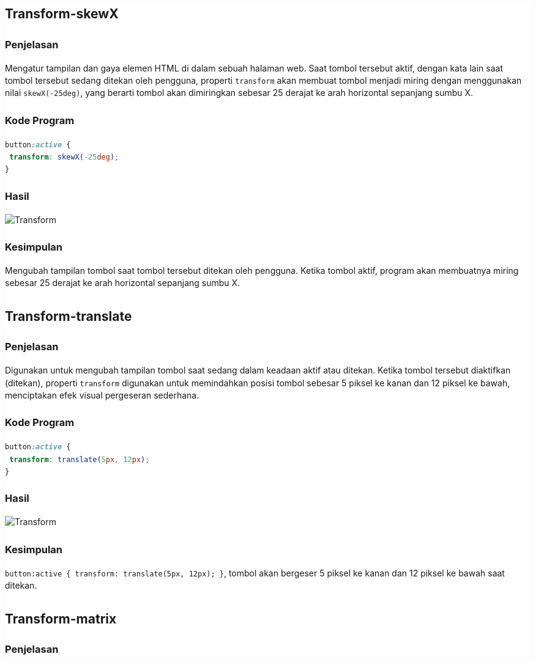 ## Transform-skewX 
### Penjelasan 

Mengatur tampilan dan gaya elemen HTML di dalam sebuah halaman web. Saat tombol tersebut aktif, dengan kata lain saat tombol tersebut sedang ditekan oleh pengguna, properti `transform` akan membuat tombol menjadi miring dengan menggunakan nilai `skewX(-25deg)`, yang berarti tombol akan dimiringkan sebesar 25 derajat ke arah horizontal sepanjang sumbu X. 

### Kode Program 

```css
button:active {
 transform: skewX(-25deg);
}
```

### Hasil

![Transform](skewX.jpg)

### Kesimpulan 

Mengubah tampilan tombol saat tombol tersebut ditekan oleh pengguna. Ketika tombol aktif, program akan membuatnya miring sebesar 25 derajat ke arah horizontal sepanjang sumbu X.

## Transform-translate 
### Penjelasan 

Digunakan untuk mengubah tampilan tombol saat sedang dalam keadaan aktif atau ditekan. Ketika tombol tersebut diaktifkan (ditekan), properti `transform` digunakan untuk memindahkan posisi tombol sebesar 5 piksel ke kanan dan 12 piksel ke bawah, menciptakan efek visual pergeseran sederhana.

### Kode Program 

```css
button:active {
 transform: translate(5px, 12px);
}
```

### Hasil

![Transform](translate.jpg)

### Kesimpulan 

`button:active { transform: translate(5px, 12px); }`, tombol akan bergeser 5 piksel ke kanan dan 12 piksel ke bawah saat ditekan.

## Transform-matrix 
### Penjelasan 
